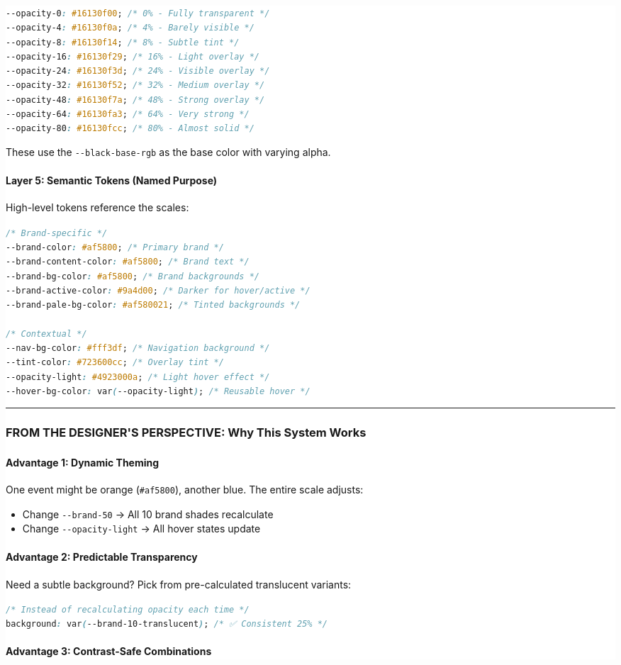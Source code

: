 ```css
--opacity-0: #16130f00; /* 0% - Fully transparent */
--opacity-4: #16130f0a; /* 4% - Barely visible */
--opacity-8: #16130f14; /* 8% - Subtle tint */
--opacity-16: #16130f29; /* 16% - Light overlay */
--opacity-24: #16130f3d; /* 24% - Visible overlay */
--opacity-32: #16130f52; /* 32% - Medium overlay */
--opacity-48: #16130f7a; /* 48% - Strong overlay */
--opacity-64: #16130fa3; /* 64% - Very strong */
--opacity-80: #16130fcc; /* 80% - Almost solid */
```

These use the `--black-base-rgb` as the base color with varying alpha.

#### **Layer 5: Semantic Tokens (Named Purpose)**

High-level tokens reference the scales:

```css
/* Brand-specific */
--brand-color: #af5800; /* Primary brand */
--brand-content-color: #af5800; /* Brand text */
--brand-bg-color: #af5800; /* Brand backgrounds */
--brand-active-color: #9a4d00; /* Darker for hover/active */
--brand-pale-bg-color: #af580021; /* Tinted backgrounds */

/* Contextual */
--nav-bg-color: #fff3df; /* Navigation background */
--tint-color: #723600cc; /* Overlay tint */
--opacity-light: #4923000a; /* Light hover effect */
--hover-bg-color: var(--opacity-light); /* Reusable hover */
```

---

### **FROM THE DESIGNER'S PERSPECTIVE: Why This System Works**

#### **Advantage 1: Dynamic Theming**

One event might be orange (`#af5800`), another blue. The entire scale adjusts:

- Change `--brand-50` → All 10 brand shades recalculate
- Change `--opacity-light` → All hover states update

#### **Advantage 2: Predictable Transparency**

Need a subtle background? Pick from pre-calculated translucent variants:

```css
/* Instead of recalculating opacity each time */
background: var(--brand-10-translucent); /* ✅ Consistent 25% */
```

#### **Advantage 3: Contrast-Safe Combinations**
